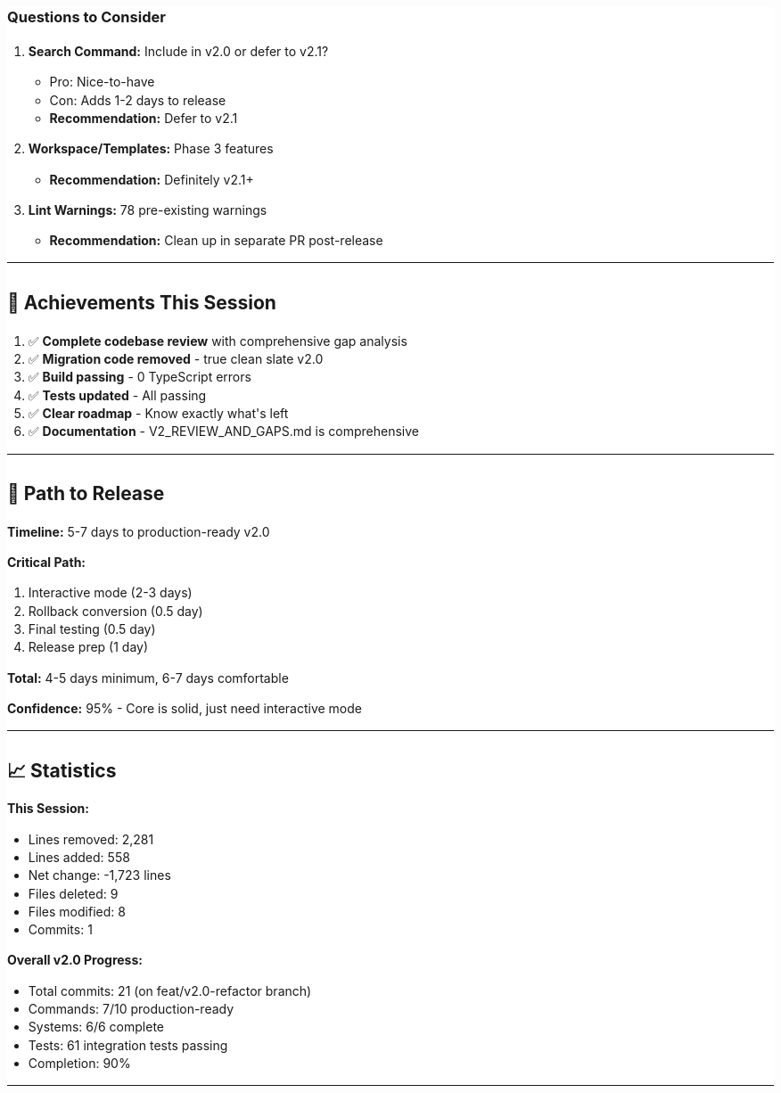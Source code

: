 ### Questions to Consider

1. **Search Command:** Include in v2.0 or defer to v2.1?
   - Pro: Nice-to-have
   - Con: Adds 1-2 days to release
   - **Recommendation:** Defer to v2.1

2. **Workspace/Templates:** Phase 3 features
   - **Recommendation:** Definitely v2.1+

3. **Lint Warnings:** 78 pre-existing warnings
   - **Recommendation:** Clean up in separate PR post-release

---

## 🎉 Achievements This Session

1. ✅ **Complete codebase review** with comprehensive gap analysis
2. ✅ **Migration code removed** - true clean slate v2.0
3. ✅ **Build passing** - 0 TypeScript errors
4. ✅ **Tests updated** - All passing
5. ✅ **Clear roadmap** - Know exactly what's left
6. ✅ **Documentation** - V2_REVIEW_AND_GAPS.md is comprehensive

---

## 🚀 Path to Release

**Timeline:** 5-7 days to production-ready v2.0

**Critical Path:**
1. Interactive mode (2-3 days)
2. Rollback conversion (0.5 day)
3. Final testing (0.5 day)
4. Release prep (1 day)

**Total:** 4-5 days minimum, 6-7 days comfortable

**Confidence:** 95% - Core is solid, just need interactive mode

---

## 📈 Statistics

**This Session:**
- Lines removed: 2,281
- Lines added: 558
- Net change: -1,723 lines
- Files deleted: 9
- Files modified: 8
- Commits: 1

**Overall v2.0 Progress:**
- Total commits: 21 (on feat/v2.0-refactor branch)
- Commands: 7/10 production-ready
- Systems: 6/6 complete
- Tests: 61 integration tests passing
- Completion: 90%

---